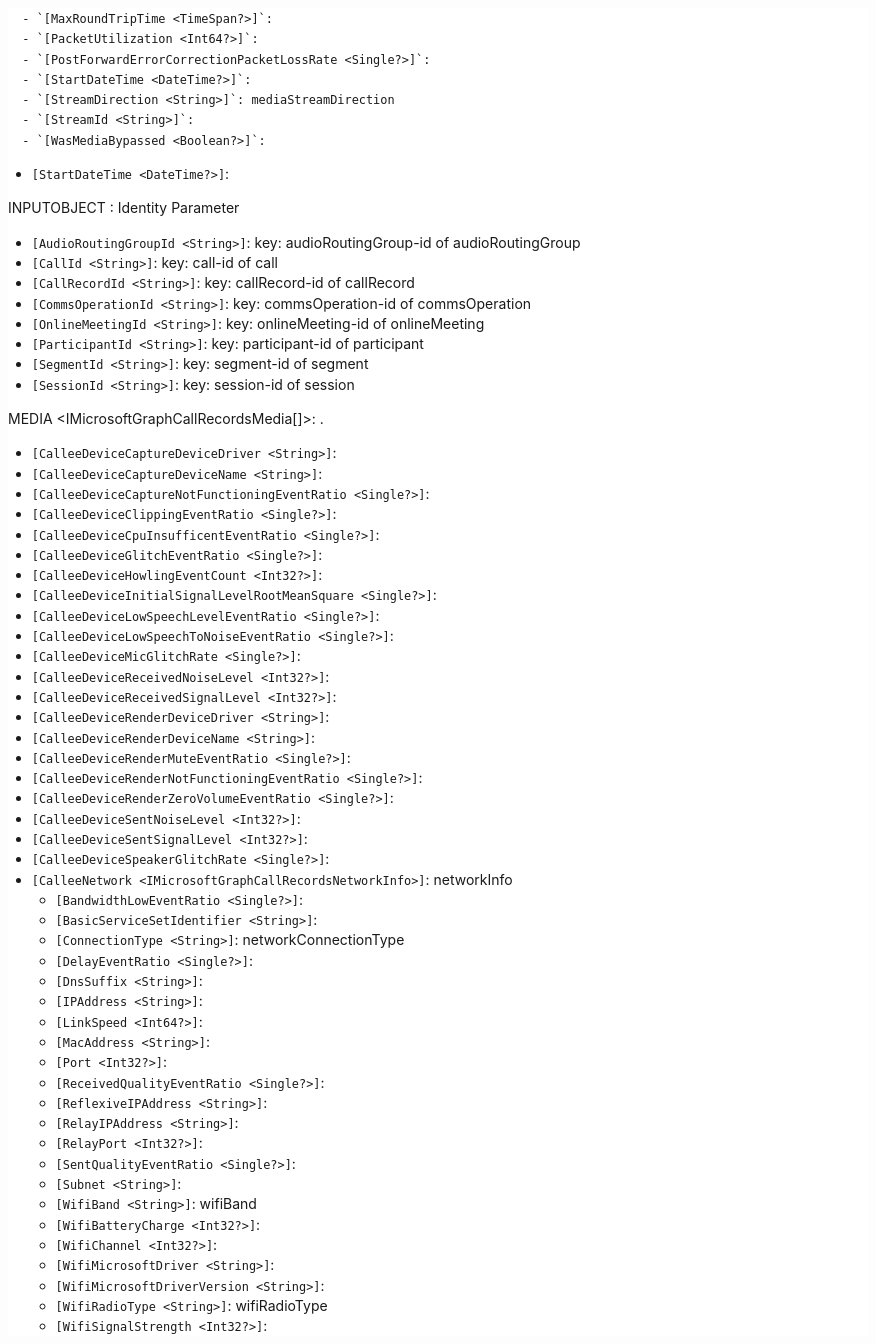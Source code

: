       - `[MaxRoundTripTime <TimeSpan?>]`: 
      - `[PacketUtilization <Int64?>]`: 
      - `[PostForwardErrorCorrectionPacketLossRate <Single?>]`: 
      - `[StartDateTime <DateTime?>]`: 
      - `[StreamDirection <String>]`: mediaStreamDirection
      - `[StreamId <String>]`: 
      - `[WasMediaBypassed <Boolean?>]`: 
  - `[StartDateTime <DateTime?>]`: 

INPUTOBJECT <ICloudCommunicationsIdentity>: Identity Parameter
  - `[AudioRoutingGroupId <String>]`: key: audioRoutingGroup-id of audioRoutingGroup
  - `[CallId <String>]`: key: call-id of call
  - `[CallRecordId <String>]`: key: callRecord-id of callRecord
  - `[CommsOperationId <String>]`: key: commsOperation-id of commsOperation
  - `[OnlineMeetingId <String>]`: key: onlineMeeting-id of onlineMeeting
  - `[ParticipantId <String>]`: key: participant-id of participant
  - `[SegmentId <String>]`: key: segment-id of segment
  - `[SessionId <String>]`: key: session-id of session

MEDIA <IMicrosoftGraphCallRecordsMedia[]>: .
  - `[CalleeDeviceCaptureDeviceDriver <String>]`: 
  - `[CalleeDeviceCaptureDeviceName <String>]`: 
  - `[CalleeDeviceCaptureNotFunctioningEventRatio <Single?>]`: 
  - `[CalleeDeviceClippingEventRatio <Single?>]`: 
  - `[CalleeDeviceCpuInsufficentEventRatio <Single?>]`: 
  - `[CalleeDeviceGlitchEventRatio <Single?>]`: 
  - `[CalleeDeviceHowlingEventCount <Int32?>]`: 
  - `[CalleeDeviceInitialSignalLevelRootMeanSquare <Single?>]`: 
  - `[CalleeDeviceLowSpeechLevelEventRatio <Single?>]`: 
  - `[CalleeDeviceLowSpeechToNoiseEventRatio <Single?>]`: 
  - `[CalleeDeviceMicGlitchRate <Single?>]`: 
  - `[CalleeDeviceReceivedNoiseLevel <Int32?>]`: 
  - `[CalleeDeviceReceivedSignalLevel <Int32?>]`: 
  - `[CalleeDeviceRenderDeviceDriver <String>]`: 
  - `[CalleeDeviceRenderDeviceName <String>]`: 
  - `[CalleeDeviceRenderMuteEventRatio <Single?>]`: 
  - `[CalleeDeviceRenderNotFunctioningEventRatio <Single?>]`: 
  - `[CalleeDeviceRenderZeroVolumeEventRatio <Single?>]`: 
  - `[CalleeDeviceSentNoiseLevel <Int32?>]`: 
  - `[CalleeDeviceSentSignalLevel <Int32?>]`: 
  - `[CalleeDeviceSpeakerGlitchRate <Single?>]`: 
  - `[CalleeNetwork <IMicrosoftGraphCallRecordsNetworkInfo>]`: networkInfo
    - `[BandwidthLowEventRatio <Single?>]`: 
    - `[BasicServiceSetIdentifier <String>]`: 
    - `[ConnectionType <String>]`: networkConnectionType
    - `[DelayEventRatio <Single?>]`: 
    - `[DnsSuffix <String>]`: 
    - `[IPAddress <String>]`: 
    - `[LinkSpeed <Int64?>]`: 
    - `[MacAddress <String>]`: 
    - `[Port <Int32?>]`: 
    - `[ReceivedQualityEventRatio <Single?>]`: 
    - `[ReflexiveIPAddress <String>]`: 
    - `[RelayIPAddress <String>]`: 
    - `[RelayPort <Int32?>]`: 
    - `[SentQualityEventRatio <Single?>]`: 
    - `[Subnet <String>]`: 
    - `[WifiBand <String>]`: wifiBand
    - `[WifiBatteryCharge <Int32?>]`: 
    - `[WifiChannel <Int32?>]`: 
    - `[WifiMicrosoftDriver <String>]`: 
    - `[WifiMicrosoftDriverVersion <String>]`: 
    - `[WifiRadioType <String>]`: wifiRadioType
    - `[WifiSignalStrength <Int32?>]`: 